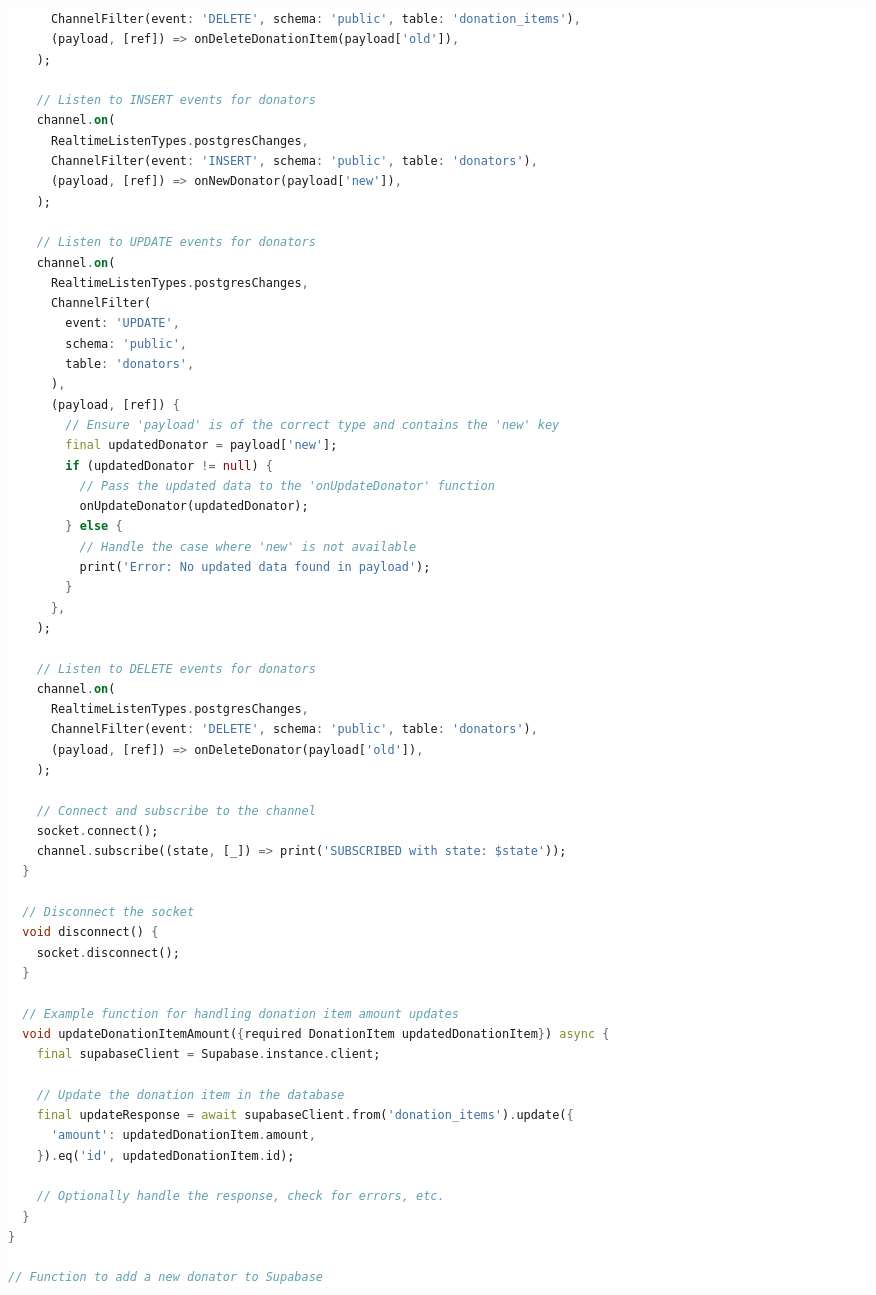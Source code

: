 ```dart
      ChannelFilter(event: 'DELETE', schema: 'public', table: 'donation_items'),
      (payload, [ref]) => onDeleteDonationItem(payload['old']),
    );

    // Listen to INSERT events for donators
    channel.on(
      RealtimeListenTypes.postgresChanges,
      ChannelFilter(event: 'INSERT', schema: 'public', table: 'donators'),
      (payload, [ref]) => onNewDonator(payload['new']),
    );

    // Listen to UPDATE events for donators
    channel.on(
      RealtimeListenTypes.postgresChanges,
      ChannelFilter(
        event: 'UPDATE',
        schema: 'public',
        table: 'donators',
      ),
      (payload, [ref]) {
        // Ensure 'payload' is of the correct type and contains the 'new' key
        final updatedDonator = payload['new'];
        if (updatedDonator != null) {
          // Pass the updated data to the 'onUpdateDonator' function
          onUpdateDonator(updatedDonator);
        } else {
          // Handle the case where 'new' is not available
          print('Error: No updated data found in payload');
        }
      },
    );

    // Listen to DELETE events for donators
    channel.on(
      RealtimeListenTypes.postgresChanges,
      ChannelFilter(event: 'DELETE', schema: 'public', table: 'donators'),
      (payload, [ref]) => onDeleteDonator(payload['old']),
    );

    // Connect and subscribe to the channel
    socket.connect();
    channel.subscribe((state, [_]) => print('SUBSCRIBED with state: $state'));
  }

  // Disconnect the socket
  void disconnect() {
    socket.disconnect();
  }

  // Example function for handling donation item amount updates
  void updateDonationItemAmount({required DonationItem updatedDonationItem}) async {
    final supabaseClient = Supabase.instance.client;
    
    // Update the donation item in the database
    final updateResponse = await supabaseClient.from('donation_items').update({
      'amount': updatedDonationItem.amount,
    }).eq('id', updatedDonationItem.id);

    // Optionally handle the response, check for errors, etc.
  }
}

// Function to add a new donator to Supabase
```